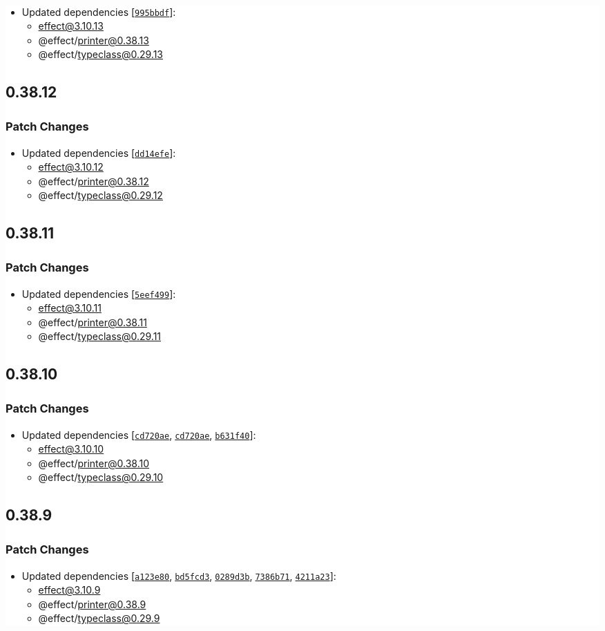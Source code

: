 - Updated dependencies [[`995bbdf`](https://github.com/Effect-TS/effect/commit/995bbdffea2e332f203cd5b474cd6a1c77dfa6ae)]:
  - effect@3.10.13
  - @effect/printer@0.38.13
  - @effect/typeclass@0.29.13

## 0.38.12

### Patch Changes

- Updated dependencies [[`dd14efe`](https://github.com/Effect-TS/effect/commit/dd14efe0ace255f571273aae876adea96267d7e6)]:
  - effect@3.10.12
  - @effect/printer@0.38.12
  - @effect/typeclass@0.29.12

## 0.38.11

### Patch Changes

- Updated dependencies [[`5eef499`](https://github.com/Effect-TS/effect/commit/5eef4998b6ccb7a5404d9e4fef85e57fa35fbb8a)]:
  - effect@3.10.11
  - @effect/printer@0.38.11
  - @effect/typeclass@0.29.11

## 0.38.10

### Patch Changes

- Updated dependencies [[`cd720ae`](https://github.com/Effect-TS/effect/commit/cd720aedf7f2571edec0843d6a633e84e4832b28), [`cd720ae`](https://github.com/Effect-TS/effect/commit/cd720aedf7f2571edec0843d6a633e84e4832b28), [`b631f40`](https://github.com/Effect-TS/effect/commit/b631f40abbe649b2a089764585b5c39f6a695ac6)]:
  - effect@3.10.10
  - @effect/printer@0.38.10
  - @effect/typeclass@0.29.10

## 0.38.9

### Patch Changes

- Updated dependencies [[`a123e80`](https://github.com/Effect-TS/effect/commit/a123e80f111a625428a5b5622b7f55ee1073566b), [`bd5fcd3`](https://github.com/Effect-TS/effect/commit/bd5fcd3e6b603b1e505af90d6a00627c8eca6d41), [`0289d3b`](https://github.com/Effect-TS/effect/commit/0289d3b6391031d00329365bab9791b355031fe3), [`7386b71`](https://github.com/Effect-TS/effect/commit/7386b710e5be570e17f468928a6ed19d549a3e12), [`4211a23`](https://github.com/Effect-TS/effect/commit/4211a2355bb3af3f0e756e2aae9d293379f25662)]:
  - effect@3.10.9
  - @effect/printer@0.38.9
  - @effect/typeclass@0.29.9
